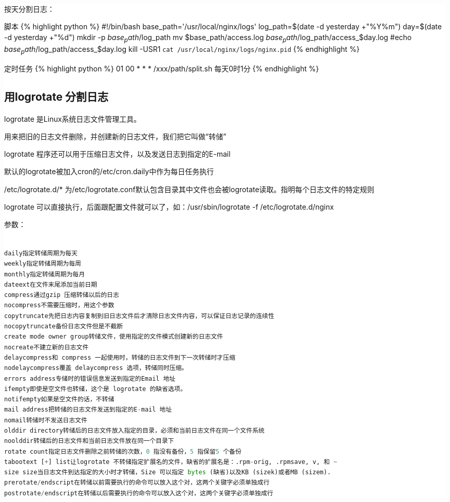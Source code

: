 按天分割日志：

脚本
{% highlight python %}
#!/bin/bash
base_path='/usr/local/nginx/logs'
log_path=$(date -d yesterday +"%Y%m")
day=$(date -d yesterday +"%d")
mkdir -p $base_path/$log_path
mv $base_path/access.log $base_path/$log_path/access_$day.log
#echo $base_path/$log_path/access_$day.log
kill -USR1 `cat /usr/local/nginx/logs/nginx.pid`
{% endhighlight %}

定时任务
{% highlight python %}
01 00 * * * /xxx/path/split.sh  每天0时1分
{% endhighlight %}

## 用logrotate 分割日志

logrotate 是Linux系统日志文件管理工具。

用来把旧的日志文件删除，并创建新的日志文件，我们把它叫做“转储”

logrotate 程序还可以用于压缩日志文件，以及发送日志到指定的E-mail

默认的logrotate被加入cron的/etc/cron.daily中作为每日任务执行

/etc/logrotate.d/* 为/etc/logrotate.conf默认包含目录其中文件也会被logrotate读取。指明每个日志文件的特定规则

logrotate 可以直接执行，后面跟配置文件就可以了，如：/usr/sbin/logrotate -f /etc/logrotate.d/nginx

参数：

```python

daily指定转储周期为每天
weekly指定转储周期为每周
monthly指定转储周期为每月
dateext在文件末尾添加当前日期
compress通过gzip 压缩转储以后的日志
nocompress不需要压缩时，用这个参数
copytruncate先把日志内容复制到旧日志文件后才清除日志文件内容，可以保证日志记录的连续性
nocopytruncate备份日志文件但是不截断
create mode owner group转储文件，使用指定的文件模式创建新的日志文件
nocreate不建立新的日志文件
delaycompress和 compress 一起使用时，转储的日志文件到下一次转储时才压缩
nodelaycompress覆盖 delaycompress 选项，转储同时压缩。
errors address专储时的错误信息发送到指定的Email 地址
ifempty即使是空文件也转储，这个是 logrotate 的缺省选项。
notifempty如果是空文件的话，不转储
mail address把转储的日志文件发送到指定的E-mail 地址
nomail转储时不发送日志文件
olddir directory转储后的日志文件放入指定的目录，必须和当前日志文件在同一个文件系统
noolddir转储后的日志文件和当前日志文件放在同一个目录下
rotate count指定日志文件删除之前转储的次数，0 指没有备份，5 指保留5 个备份
tabootext [+] list让logrotate 不转储指定扩展名的文件，缺省的扩展名是：.rpm-orig, .rpmsave, v, 和 ~
size size当日志文件到达指定的大小时才转储，Size 可以指定 bytes (缺省)以及KB (sizek)或者MB (sizem).
prerotate/endscript在转储以前需要执行的命令可以放入这个对，这两个关键字必须单独成行
postrotate/endscript在转储以后需要执行的命令可以放入这个对，这两个关键字必须单独成行

```
